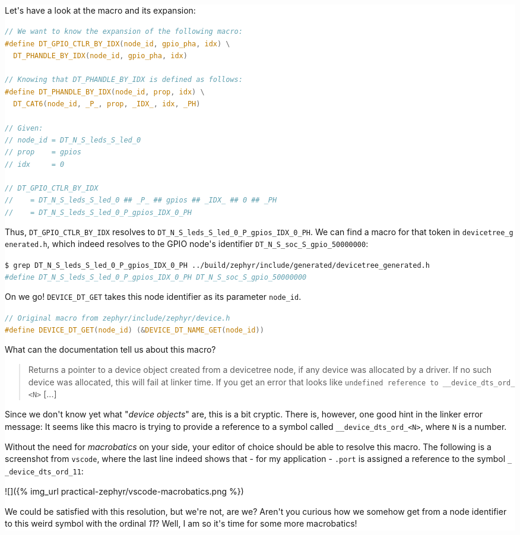 Let's have a look at the macro and its expansion:

```c
// We want to know the expansion of the following macro:
#define DT_GPIO_CTLR_BY_IDX(node_id, gpio_pha, idx) \
  DT_PHANDLE_BY_IDX(node_id, gpio_pha, idx)

// Knowing that DT_PHANDLE_BY_IDX is defined as follows:
#define DT_PHANDLE_BY_IDX(node_id, prop, idx) \
  DT_CAT6(node_id, _P_, prop, _IDX_, idx, _PH)

// Given:
// node_id = DT_N_S_leds_S_led_0
// prop    = gpios
// idx     = 0

// DT_GPIO_CTLR_BY_IDX
//    = DT_N_S_leds_S_led_0 ## _P_ ## gpios ## _IDX_ ## 0 ## _PH
//    = DT_N_S_leds_S_led_0_P_gpios_IDX_0_PH
```

Thus, `DT_GPIO_CTLR_BY_IDX` resolves to `DT_N_S_leds_S_led_0_P_gpios_IDX_0_PH`. We can find a macro for that token in `devicetree_generated.h`, which indeed resolves to the GPIO node's identifier `DT_N_S_soc_S_gpio_50000000`:

```bash
$ grep DT_N_S_leds_S_led_0_P_gpios_IDX_0_PH ../build/zephyr/include/generated/devicetree_generated.h
#define DT_N_S_leds_S_led_0_P_gpios_IDX_0_PH DT_N_S_soc_S_gpio_50000000
```

On we go! `DEVICE_DT_GET` takes this node identifier as its parameter `node_id`.

```c
// Original macro from zephyr/include/zephyr/device.h
#define DEVICE_DT_GET(node_id) (&DEVICE_DT_NAME_GET(node_id))
```

What can the documentation tell us about this macro?

> Returns a pointer to a device object created from a devicetree node, if any device was allocated by a driver. If no such device was allocated, this will fail at linker time. If you get an error that looks like `undefined reference to __device_dts_ord_<N>` [...]

Since we don't know yet what "_device objects_" are, this is a bit cryptic. There is, however, one good hint in the linker error message: It seems like this macro is trying to provide a reference to a symbol called `__device_dts_ord_<N>`, where `N` is a number.

Without the need for _macrobatics_ on your side, your editor of choice should be able to resolve this macro. The following is a screenshot from `vscode`, where the last line indeed shows that - for my application - `.port` is assigned a reference to the symbol `__device_dts_ord_11`:

![]({% img_url practical-zephyr/vscode-macrobatics.png %})

We could be satisfied with this resolution, but we're not, are we? Aren't you curious how we somehow get from a node identifier to this weird symbol with the ordinal _11_? Well, I am so it's time for some more macrobatics!
